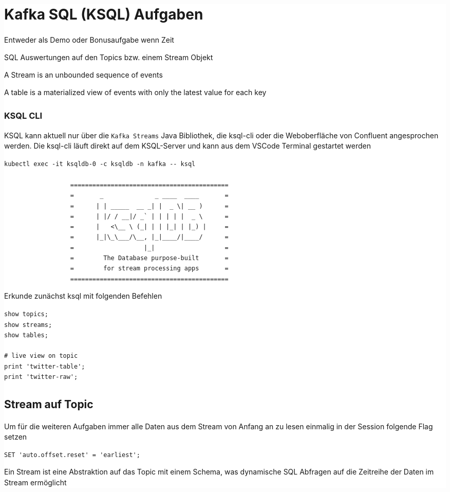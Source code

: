 # Kafka SQL (KSQL) Aufgaben

Entweder als Demo oder Bonusaufgabe wenn Zeit

SQL Auswertungen auf den Topics bzw. einem Stream Objekt

A Stream is an unbounded sequence of events

A table is a materialized view of events with only the latest value for each key

### KSQL CLI

KSQL kann aktuell nur über die `Kafka Streams` Java Bibliothek, die ksql-cli oder die Weboberfläche von Confluent angesprochen werden.
Die ksql-cli läuft direkt auf dem KSQL-Server und kann aus dem VSCode Terminal gestartet werden

```
kubectl exec -it ksqldb-0 -c ksqldb -n kafka -- ksql

                  ===========================================
                  =       _              _ ____  ____       =
                  =      | | _____  __ _| |  _ \| __ )      =
                  =      | |/ / __|/ _` | | | | |  _ \      =
                  =      |   <\__ \ (_| | | |_| | |_) |     =
                  =      |_|\_\___/\__, |_|____/|____/      =
                  =                   |_|                   =
                  =        The Database purpose-built       =
                  =        for stream processing apps       =
                  ===========================================

```

Erkunde zunächst ksql mit folgenden Befehlen

```
show topics;
show streams;
show tables;

# live view on topic
print 'twitter-table';
print 'twitter-raw';
```

## Stream auf Topic

Um für die weiteren Aufgaben immer alle Daten aus dem Stream von Anfang an zu lesen einmalig in der Session folgende Flag setzen

```
SET 'auto.offset.reset' = 'earliest';
```

Ein Stream ist eine Abstraktion auf das Topic mit einem Schema, was dynamische SQL Abfragen auf die Zeitreihe der Daten im Stream ermöglicht

